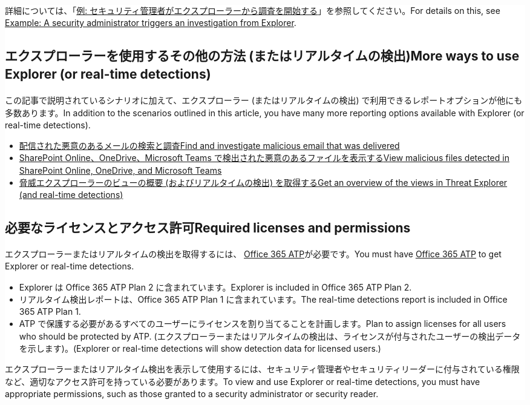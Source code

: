 <span data-ttu-id="a7f5a-223">詳細については、「[例: セキュリティ管理者がエクスプローラーから調査を開始する](automated-investigation-response-office.md#example-a-security-administrator-triggers-an-investigation-from-threat-explorer)」を参照してください。</span><span class="sxs-lookup"><span data-stu-id="a7f5a-223">For details on this, see [Example: A security administrator triggers an investigation from Explorer](automated-investigation-response-office.md#example-a-security-administrator-triggers-an-investigation-from-threat-explorer).</span></span>

## <a name="more-ways-to-use-explorer-or-real-time-detections"></a><span data-ttu-id="a7f5a-224">エクスプローラーを使用するその他の方法 (またはリアルタイムの検出)</span><span class="sxs-lookup"><span data-stu-id="a7f5a-224">More ways to use Explorer (or real-time detections)</span></span>

<span data-ttu-id="a7f5a-225">この記事で説明されているシナリオに加えて、エクスプローラー (またはリアルタイムの検出) で利用できるレポートオプションが他にも多数あります。</span><span class="sxs-lookup"><span data-stu-id="a7f5a-225">In addition to the scenarios outlined in this article, you have many more reporting options available with Explorer (or real-time detections).</span></span> 
- [<span data-ttu-id="a7f5a-226">配信された悪意のあるメールの検索と調査</span><span class="sxs-lookup"><span data-stu-id="a7f5a-226">Find and investigate malicious email that was delivered</span></span>](investigate-malicious-email-that-was-delivered.md)
- [<span data-ttu-id="a7f5a-227">SharePoint Online、OneDrive、Microsoft Teams で検出された悪意のあるファイルを表示する</span><span class="sxs-lookup"><span data-stu-id="a7f5a-227">View malicious files detected in SharePoint Online, OneDrive, and Microsoft Teams</span></span>](malicious-files-detected-in-spo-odb-or-teams.md)
- [<span data-ttu-id="a7f5a-228">脅威エクスプローラーのビューの概要 (およびリアルタイムの検出) を取得する</span><span class="sxs-lookup"><span data-stu-id="a7f5a-228">Get an overview of the views in Threat Explorer (and real-time detections)</span></span>](threat-explorer-views.md)

## <a name="required-licenses-and-permissions"></a><span data-ttu-id="a7f5a-229">必要なライセンスとアクセス許可</span><span class="sxs-lookup"><span data-stu-id="a7f5a-229">Required licenses and permissions</span></span>

<span data-ttu-id="a7f5a-230">エクスプローラーまたはリアルタイムの検出を取得するには、 [Office 365 ATP](office-365-atp.md)が必要です。</span><span class="sxs-lookup"><span data-stu-id="a7f5a-230">You must have [Office 365 ATP](office-365-atp.md) to get Explorer or real-time detections.</span></span>
- <span data-ttu-id="a7f5a-231">Explorer は Office 365 ATP Plan 2 に含まれています。</span><span class="sxs-lookup"><span data-stu-id="a7f5a-231">Explorer is included in Office 365 ATP Plan 2.</span></span> 
- <span data-ttu-id="a7f5a-232">リアルタイム検出レポートは、Office 365 ATP Plan 1 に含まれています。</span><span class="sxs-lookup"><span data-stu-id="a7f5a-232">The real-time detections report is included in Office 365 ATP Plan 1.</span></span>
- <span data-ttu-id="a7f5a-233">ATP で保護する必要があるすべてのユーザーにライセンスを割り当てることを計画します。</span><span class="sxs-lookup"><span data-stu-id="a7f5a-233">Plan to assign licenses for all users who should be protected by ATP.</span></span> <span data-ttu-id="a7f5a-234">(エクスプローラーまたはリアルタイムの検出は、ライセンスが付与されたユーザーの検出データを示します)。</span><span class="sxs-lookup"><span data-stu-id="a7f5a-234">(Explorer or real-time detections will show detection data for licensed users.)</span></span>

<span data-ttu-id="a7f5a-235">エクスプローラーまたはリアルタイム検出を表示して使用するには、セキュリティ管理者やセキュリティリーダーに付与されている権限など、適切なアクセス許可を持っている必要があります。</span><span class="sxs-lookup"><span data-stu-id="a7f5a-235">To view and use Explorer or real-time detections, you must have appropriate permissions, such as those granted to a security administrator or security reader.</span></span> 
